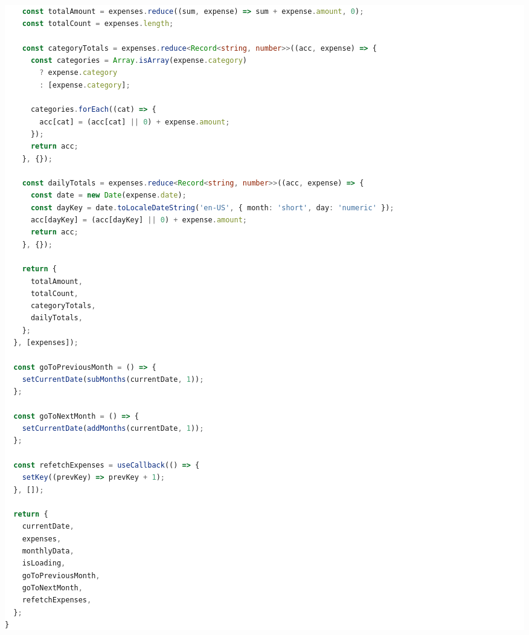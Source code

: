 ```typescript
    const totalAmount = expenses.reduce((sum, expense) => sum + expense.amount, 0);
    const totalCount = expenses.length;

    const categoryTotals = expenses.reduce<Record<string, number>>((acc, expense) => {
      const categories = Array.isArray(expense.category) 
        ? expense.category 
        : [expense.category];
      
      categories.forEach((cat) => {
        acc[cat] = (acc[cat] || 0) + expense.amount;
      });
      return acc;
    }, {});

    const dailyTotals = expenses.reduce<Record<string, number>>((acc, expense) => {
      const date = new Date(expense.date);
      const dayKey = date.toLocaleDateString('en-US', { month: 'short', day: 'numeric' });
      acc[dayKey] = (acc[dayKey] || 0) + expense.amount;
      return acc;
    }, {});

    return {
      totalAmount,
      totalCount,
      categoryTotals,
      dailyTotals,
    };
  }, [expenses]);

  const goToPreviousMonth = () => {
    setCurrentDate(subMonths(currentDate, 1));
  };

  const goToNextMonth = () => {
    setCurrentDate(addMonths(currentDate, 1));
  };

  const refetchExpenses = useCallback(() => {
    setKey((prevKey) => prevKey + 1);
  }, []);

  return {
    currentDate,
    expenses,
    monthlyData,
    isLoading,
    goToPreviousMonth,
    goToNextMonth,
    refetchExpenses,
  };
}
```
